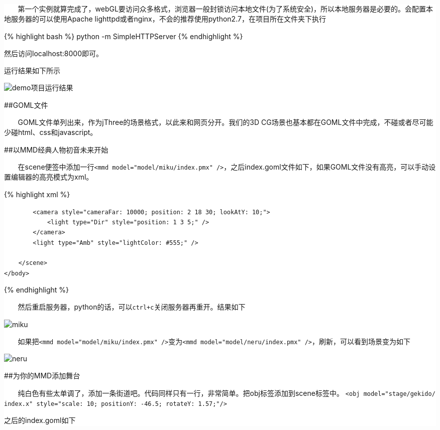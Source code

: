&#160; &#160; &#160; &#160;第一个实例就算完成了，webGL要访问众多格式，浏览器一般封锁访问本地文件(为了系统安全)，所以本地服务器是必要的。会配置本地服务器的可以使用Apache lighttpd或者nginx，不会的推荐使用python2.7，在项目所在文件夹下执行

{% highlight bash %}
python -m SimpleHTTPServer
{% endhighlight %}

然后访问localhost:8000即可。

运行结果如下所示

![demo项目运行结果](http://img17.poco.cn/mypoco/myphoto/20150910/19/17800049220150910195507017.png)

##GOML文件

&#160; &#160; &#160; &#160;GOML文件单列出来，作为jThree的场景格式，以此来和网页分开。我们的3D CG场景也基本都在GOML文件中完成，不碰或者尽可能少碰html、css和javascript。

##以MMD经典人物初音未来开始

&#160; &#160; &#160; &#160;在scene便签中添加一行`<mmd model="model/miku/index.pmx" />`，之后index.goml文件如下，如果GOML文件没有高亮，可以手动设置编辑器的高亮模式为xml。

{% highlight xml %}
<goml>
    <head>
        <rdr frame="body" camera="camera:first" param="antialias: true; clearColor: #fff;" />
    </head>
    <body>
        <scene>
            <mmd model="model/miku/index.pmx" />

            <camera style="cameraFar: 10000; position: 2 18 30; lookAtY: 10;">
                <light type="Dir" style="position: 1 3 5;" />
            </camera>
            <light type="Amb" style="lightColor: #555;" />

        </scene>
    </body>
</goml>
{% endhighlight %}

&#160; &#160; &#160; &#160;然后重启服务器，python的话，可以`ctrl+c`关闭服务器再重开。结果如下

![miku](http://img17.poco.cn/mypoco/myphoto/20150910/20/17800049220150910202725037.png)

&#160; &#160; &#160; &#160;如果把`<mmd model="model/miku/index.pmx" />`变为`<mmd model="model/neru/index.pmx" />`，刷新，可以看到场景变为如下

![neru](http://img17.poco.cn/mypoco/myphoto/20150910/20/17800049220150910202751084.png)

##为你的MMD添加舞台

&#160; &#160; &#160; &#160;纯白色有些太单调了，添加一条街道吧。代码同样只有一行，非常简单。把obj标签添加到scene标签中。
`<obj model="stage/gekido/index.x" style="scale: 10; positionY: -46.5; rotateY: 1.57;"/>`

之后的index.goml如下
